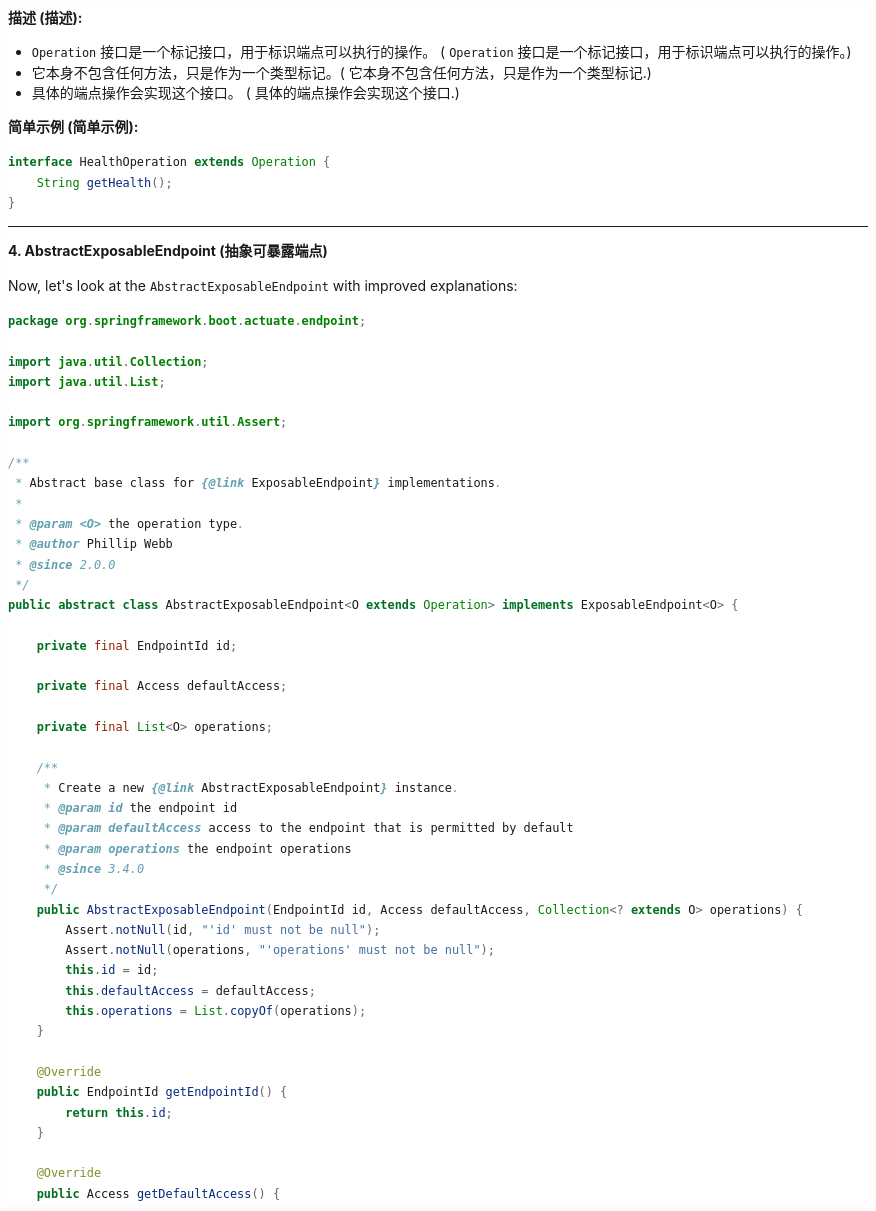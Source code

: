 **描述 (描述):**

*   `Operation` 接口是一个标记接口，用于标识端点可以执行的操作。 ( `Operation` 接口是一个标记接口，用于标识端点可以执行的操作。)
*   它本身不包含任何方法，只是作为一个类型标记。( 它本身不包含任何方法，只是作为一个类型标记.)
*   具体的端点操作会实现这个接口。 ( 具体的端点操作会实现这个接口.)

**简单示例 (简单示例):**

```java
interface HealthOperation extends Operation {
    String getHealth();
}
```

---

**4. AbstractExposableEndpoint (抽象可暴露端点)**

Now, let's look at the `AbstractExposableEndpoint` with improved explanations:

```java
package org.springframework.boot.actuate.endpoint;

import java.util.Collection;
import java.util.List;

import org.springframework.util.Assert;

/**
 * Abstract base class for {@link ExposableEndpoint} implementations.
 *
 * @param <O> the operation type.
 * @author Phillip Webb
 * @since 2.0.0
 */
public abstract class AbstractExposableEndpoint<O extends Operation> implements ExposableEndpoint<O> {

	private final EndpointId id;

	private final Access defaultAccess;

	private final List<O> operations;

	/**
	 * Create a new {@link AbstractExposableEndpoint} instance.
	 * @param id the endpoint id
	 * @param defaultAccess access to the endpoint that is permitted by default
	 * @param operations the endpoint operations
	 * @since 3.4.0
	 */
	public AbstractExposableEndpoint(EndpointId id, Access defaultAccess, Collection<? extends O> operations) {
		Assert.notNull(id, "'id' must not be null");
		Assert.notNull(operations, "'operations' must not be null");
		this.id = id;
		this.defaultAccess = defaultAccess;
		this.operations = List.copyOf(operations);
	}

	@Override
	public EndpointId getEndpointId() {
		return this.id;
	}

	@Override
	public Access getDefaultAccess() {
```